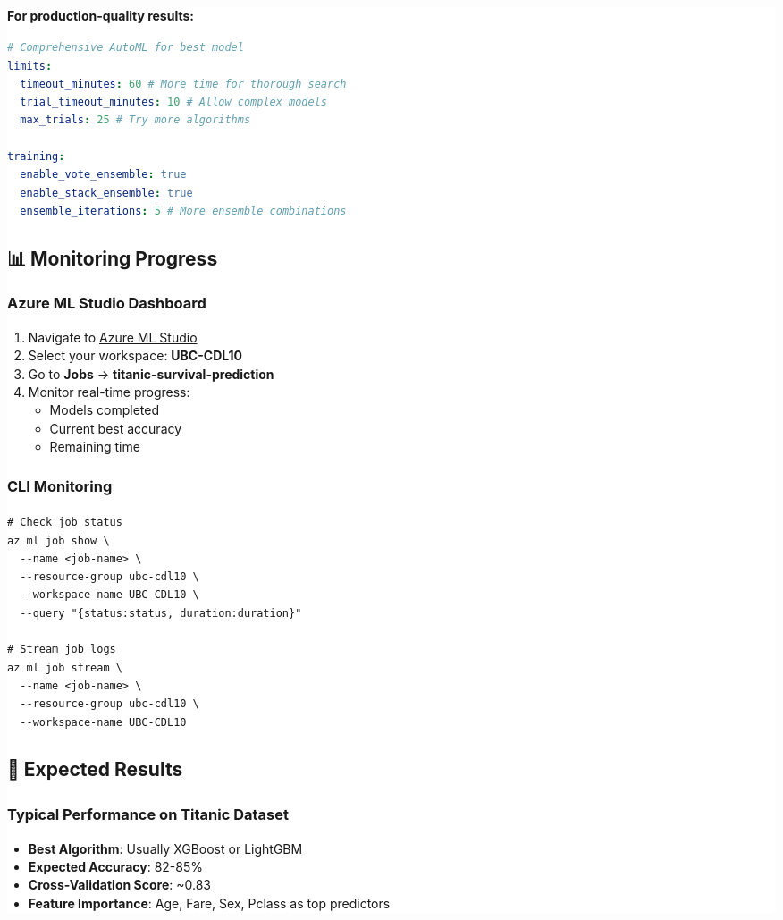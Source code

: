 **For production-quality results:**

```yaml
# Comprehensive AutoML for best model
limits:
  timeout_minutes: 60 # More time for thorough search
  trial_timeout_minutes: 10 # Allow complex models
  max_trials: 25 # Try more algorithms

training:
  enable_vote_ensemble: true
  enable_stack_ensemble: true
  ensemble_iterations: 5 # More ensemble combinations
```

## 📊 Monitoring Progress

### Azure ML Studio Dashboard

1. Navigate to [Azure ML Studio](https://ml.azure.com)
2. Select your workspace: **UBC-CDL10**
3. Go to **Jobs** → **titanic-survival-prediction**
4. Monitor real-time progress:
   - Models completed
   - Current best accuracy
   - Remaining time

### CLI Monitoring

```console
# Check job status
az ml job show \
  --name <job-name> \
  --resource-group ubc-cdl10 \
  --workspace-name UBC-CDL10 \
  --query "{status:status, duration:duration}"

# Stream job logs
az ml job stream \
  --name <job-name> \
  --resource-group ubc-cdl10 \
  --workspace-name UBC-CDL10
```

## 🎯 Expected Results

### Typical Performance on Titanic Dataset

- **Best Algorithm**: Usually XGBoost or LightGBM
- **Expected Accuracy**: 82-85%
- **Cross-Validation Score**: ~0.83
- **Feature Importance**: Age, Fare, Sex, Pclass as top predictors
